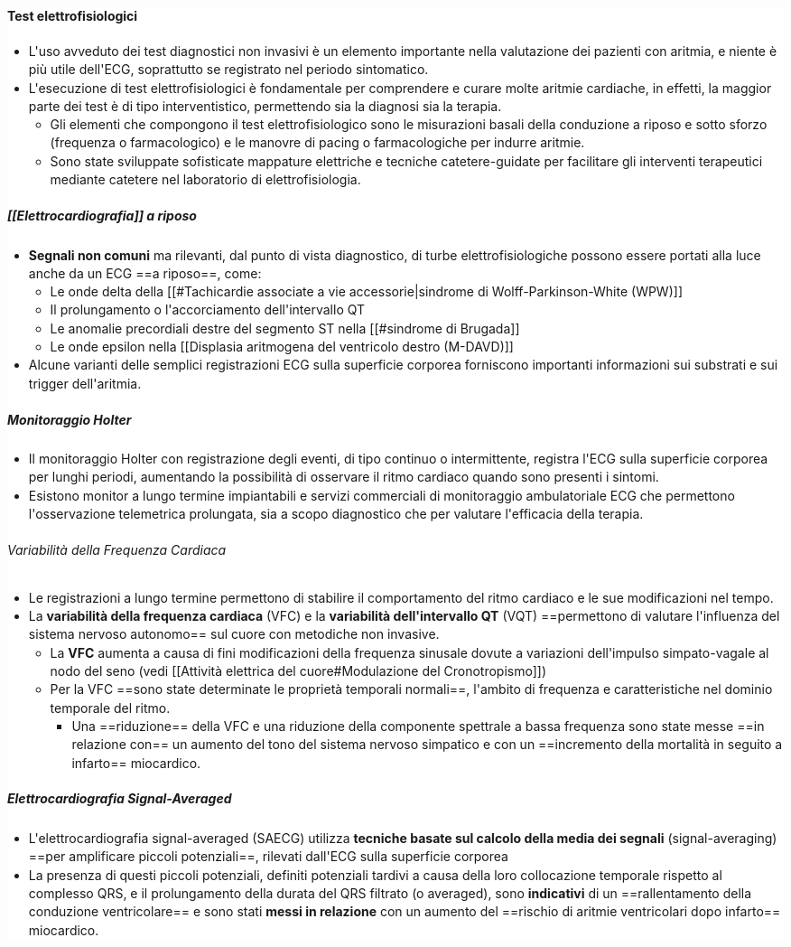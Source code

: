 #### Test elettrofisiologici

- L'uso avveduto dei test diagnostici non invasivi è un elemento importante nella valutazione dei pazienti con aritmia, e niente è più utile dell'ECG, soprattutto se registrato nel periodo sintomatico. 
- L'esecuzione di test elettrofisiologici è fondamentale per comprendere e curare molte aritmie cardiache, in effetti, la maggior parte dei test è di tipo interventistico, permettendo sia la diagnosi sia la terapia.
	- Gli elementi che compongono il test elettrofisiologico sono le misurazioni basali della conduzione a riposo e sotto sforzo (frequenza o farmacologico) e le manovre di pacing o farmacologiche per indurre aritmie. 
	- Sono state sviluppate sofisticate mappature elettriche e tecniche catetere-guidate per facilitare gli interventi terapeutici mediante catetere nel laboratorio di elettrofisiologia.

##### [[Elettrocardiografia]] a riposo
- **Segnali non comuni** ma rilevanti, dal punto di vista diagnostico, di turbe elettrofisiologiche possono essere portati alla luce anche da un ECG ==a riposo==, come:
	- Le onde delta della [[#Tachicardie associate a vie accessorie|sindrome di Wolff-Parkinson-White (WPW)]]
	- Il prolungamento o l'accorciamento dell'intervallo QT
	- Le anomalie precordiali destre del segmento ST nella [[#sindrome di Brugada]]
	- Le onde epsilon nella [[Displasia aritmogena del ventricolo destro (M-DAVD)]]
- Alcune varianti delle semplici registrazioni ECG sulla superficie corporea forniscono importanti informazioni sui substrati e sui trigger dell'aritmia. 

##### Monitoraggio Holter
- Il monitoraggio Holter con registrazione degli eventi, di tipo continuo o intermittente, registra l'ECG sulla superficie corporea per lunghi periodi, aumentando la possibilità di osservare il ritmo cardiaco quando sono presenti i sintomi. 
- Esistono monitor a lungo termine impiantabili e servizi commerciali di monitoraggio ambulatoriale ECG che permettono l'osservazione telemetrica prolungata, sia a scopo diagnostico che per valutare l'efficacia della terapia.

###### Variabilità della Frequenza Cardiaca

- Le registrazioni a lungo termine permettono di stabilire il comportamento del ritmo cardiaco e le sue modificazioni nel tempo. 
- La **variabilità della frequenza cardiaca** (VFC) e la **variabilità dell'intervallo QT** (VQT) ==permettono di valutare l'influenza del sistema nervoso autonomo== sul cuore con metodiche non invasive. 
	- La **VFC** aumenta a causa di fini modificazioni della frequenza sinusale dovute a variazioni dell'impulso simpato-vagale al nodo del seno (vedi [[Attività elettrica del cuore#Modulazione del Cronotropismo]])
	- Per la VFC ==sono state determinate le proprietà temporali normali==, l'ambito di frequenza e caratteristiche nel dominio temporale del ritmo.
		- Una ==riduzione== della VFC e una riduzione della componente spettrale a bassa frequenza sono state messe ==in relazione con== un aumento del tono del sistema nervoso simpatico e con un ==incremento della mortalità in seguito a infarto== miocardico.

##### Elettrocardiografia Signal-Averaged

- L'elettrocardiografia signal-averaged (SAECG) utilizza **tecniche basate sul calcolo della media dei segnali** (signal-averaging) ==per amplificare piccoli potenziali==, rilevati dall'ECG sulla superficie corporea
- La presenza di questi piccoli potenziali, definiti potenziali tardivi a causa della loro collocazione temporale rispetto al complesso QRS, e il prolungamento della durata del QRS filtrato (o averaged), sono **indicativi** di un ==rallentamento della conduzione ventricolare== e sono stati **messi in relazione** con un aumento del ==rischio di aritmie ventricolari dopo infarto== miocardico.


[^1]: ...per favore...non so quali siano...ne ho bisogno...ti prego...
[^2]: L'intensità del calore è proporzionale alla potenza emessa. 
[^9]: Cellule che mostrano fase 4 di depolarizzazione lenta perfino in condizioni normali (es. alcune fibre di Purkinje)